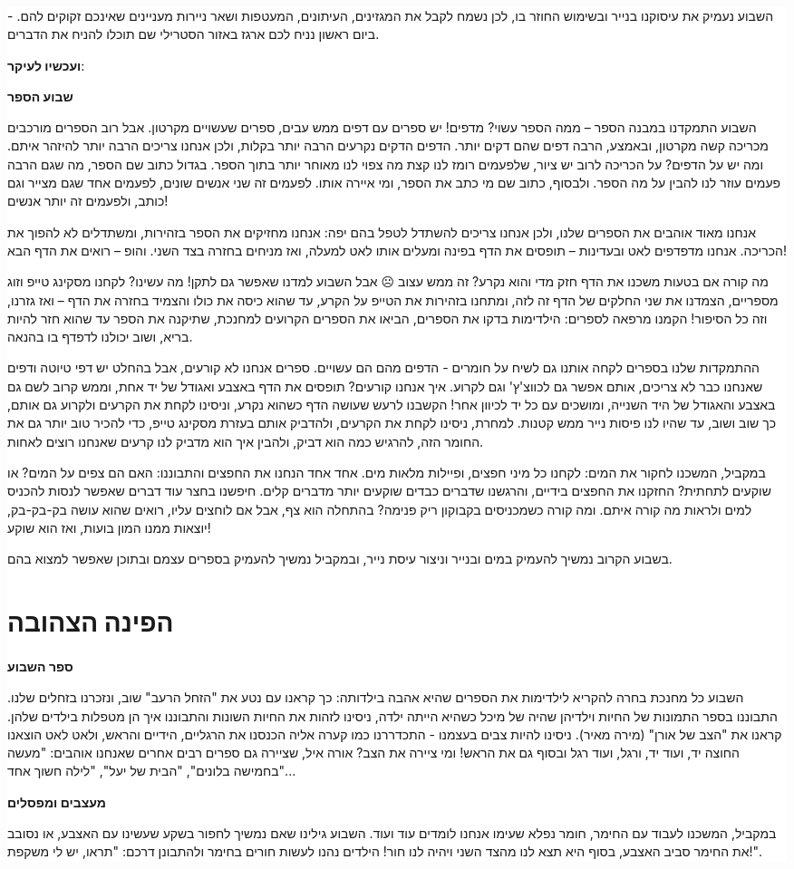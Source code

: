 \- השבוע נעמיק את עיסוקנו בנייר ובשימוש החוזר בו, לכן נשמח לקבל את המגזינים, העיתונים, המעטפות ושאר ניירות מעניינים שאינכם זקוקים להם. ביום ראשון נניח לכם ארגז באזור הסטרילי שם תוכלו להניח את הדברים.

**ועכשיו לעיקר**:

**שבוע הספר**

השבוע התמקדנו במבנה הספר – ממה הספר עשוי? מדפים! יש ספרים עם דפים ממש עבים, ספרים שעשויים מקרטון. אבל רוב הספרים מורכבים מכריכה קשה מקרטון, ובאמצע, הרבה דפים שהם דקים יותר. הדפים הדקים נקרעים הרבה יותר בקלות, ולכן אנחנו צריכים הרבה יותר להיזהר איתם. ומה יש על הדפים? על הכריכה לרוב יש ציור, שלפעמים רומז לנו קצת מה צפוי לנו מאוחר יותר בתוך הספר. בגדול כתוב שם הספר, מה שגם הרבה פעמים עוזר לנו להבין על מה הספר. ולבסוף, כתוב שם מי כתב את הספר, ומי איירה אותו. לפעמים זה שני אנשים שונים, לפעמים אחד שגם מצייר וגם כותב, ולפעמים זה יותר אנשים!

אנחנו מאוד אוהבים את הספרים שלנו, ולכן אנחנו צריכים להשתדל לטפל בהם יפה: אנחנו מחזיקים את הספר בזהירות, ומשתדלים לא להפוך את הכריכה. אנחנו מדפדפים לאט ובעדינות – תופסים את הדף בפינה ומעלים אותו לאט למעלה, ואז מניחים בחזרה בצד השני. והופ – רואים את הדף הבא!

מה קורה אם בטעות משכנו את הדף חזק מדי והוא נקרע? זה ממש עצוב ☹ אבל השבוע למדנו שאפשר גם לתקן! מה עשינו? לקחנו מסקינג טייפ וזוג מספריים, הצמדנו את שני החלקים של הדף זה לזה, ומתחנו בזהירות את הטייפ על הקרע, עד שהוא כיסה את כולו והצמיד בחזרה את הדף – ואז גזרנו, וזה כל הסיפור! הקמנו מרפאה לספרים: הילדימות בדקו את הספרים, הביאו את הספרים הקרועים למחנכת, שתיקנה את הספר עד שהוא חזר להיות בריא, ושוב יכולנו לדפדף בו בהנאה.

ההתמקדות שלנו בספרים לקחה אותנו גם לשיח על חומרים - הדפים מהם הם עשויים. ספרים אנחנו לא קורעים, אבל בהחלט יש דפי טיוטה ודפים שאנחנו כבר לא צריכים, אותם אפשר גם לכווצ'ץ' וגם לקרוע. איך אנחנו קורעים? תופסים את הדף באצבע ואגודל של יד אחת, וממש קרוב לשם גם באצבע והאגודל של היד השנייה, ומושכים עם כל יד לכיוון אחר! הקשבנו לרעש שעושה הדף כשהוא נקרע, וניסינו לקחת את הקרעים ולקרוע גם אותם, כך שוב ושוב, עד שהיו לנו פיסות נייר ממש קטנות. למחרת, ניסינו לקחת את הקרעים, ולהדביק אותם בעזרת מסקינג טייפ, כדי להכיר טוב יותר גם את החומר הזה, להרגיש כמה הוא דביק, ולהבין איך הוא מדביק לנו קרעים שאנחנו רוצים לאחות.

במקביל, המשכנו לחקור את המים: לקחנו כל מיני חפצים, ופיילות מלאות מים. אחד אחד הנחנו את החפצים והתבוננו: האם הם צפים על המים? או שוקעים לתחתית? החזקנו את החפצים בידיים, והרגשנו שדברים כבדים שוקעים יותר מדברים קלים. חיפשנו בחצר עוד דברים שאפשר לנסות להכניס למים ולראות מה קורה איתם. ומה קורה כשמכניסים בקבוקון ריק פנימה? בהתחלה הוא צף, אבל אם לוחצים עליו, רואים שהוא עושה בק-בק-בק, יוצאות ממנו המון בועות, ואז הוא שוקע!

בשבוע הקרוב נמשיך להעמיק במים ובנייר וניצור עיסת נייר, ובמקביל נמשיך להעמיק בספרים עצמם ובתוכן שאפשר למצוא בהם. <br/>

# הפינה הצהובה

**ספר השבוע**

השבוע כל מחנכת בחרה להקריא לילדימות את הספרים שהיא אהבה בילדותה: כך קראנו עם נטע את "הזחל הרעב" שוב, ונזכרנו בזחלים שלנו. התבוננו בספר התמונות של החיות וילדיהן שהיה של מיכל כשהיא הייתה ילדה, ניסינו לזהות את החיות השונות והתבוננו איך הן מטפלות בילדים שלהן. קראנו את "הצב של אורן" (מירה מאיר). ניסינו להיות צבים בעצמנו - התכדררנו כמו קערה אליה הכנסנו את הרגליים, הידיים והראש, ולאט לאט הוצאנו החוצה יד, ועוד יד, ורגל, ועוד רגל ובסוף גם את הראש! ומי ציירה את הצב? אורה איל, שציירה גם ספרים רבים אחרים שאנחנו אוהבים: "מעשה בחמישה בלונים", "הבית של יעל", "לילה חשוך אחד"...

**מעצבים ומפסלים**

במקביל, המשכנו לעבוד עם החימר, חומר נפלא שעימו אנחנו לומדים עוד ועוד. השבוע גילינו שאם נמשיך לחפור בשקע שעשינו עם האצבע, או נסובב את החימר סביב האצבע, בסוף היא תצא לנו מהצד השני ויהיה לנו חור! הילדים נהנו לעשות חורים בחימר ולהתבונן דרכם: "תראו, יש לי משקפת!". <br/>

